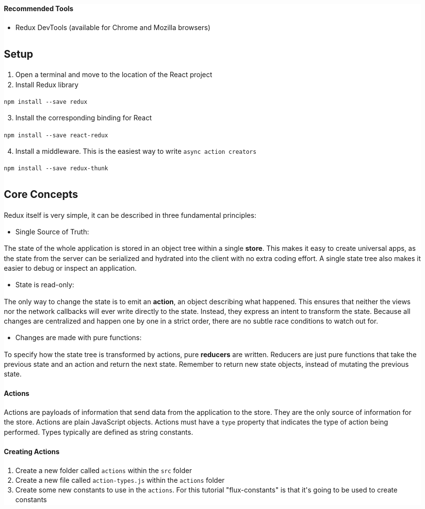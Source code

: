 #### Recommended Tools

* Redux DevTools (available for Chrome and Mozilla browsers)

## Setup

1. Open a terminal and move to the location of the React project
2. Install Redux library

  `npm install --save redux`

3. Install the corresponding binding for React

  `npm install --save react-redux`

4. Install a middleware. This is the easiest way to write `async action creators`

  `npm install --save redux-thunk`

## Core Concepts

Redux itself is very simple, it can be described in three fundamental principles:

* Single Source of Truth:

The state of the whole application is stored in an object tree within a single **store**. This makes it easy to create universal apps, as the state from the server can be serialized and hydrated into the client with no extra coding effort. A single state tree also makes it easier to debug or inspect an application.

* State is read-only:

The only way to change the state is to emit an **action**, an object describing what happened. This ensures that neither the views nor the network callbacks will ever write directly to the state. Instead, they express an intent to transform the state. Because all changes are centralized and happen one by one in a strict order, there are no subtle race conditions to watch out for.

* Changes are made with pure functions:

To specify how the state tree is transformed by actions, pure **reducers** are written. Reducers are just pure functions that take the previous state and an action and return the next state. Remember to return new state objects, instead of mutating the previous state.

#### Actions

Actions are payloads of information that send data from the application to the store. They are the only source of information for the store. Actions are plain JavaScript objects. Actions must have a `type` property that indicates the type of action being performed. Types typically are defined as string constants.

#### Creating Actions

1. Create a new folder called `actions` within the `src` folder
2. Create a new file called `action-types.js` within the `actions` folder
3. Create some new constants to use in the `actions`. For this tutorial "flux-constants" is that it's going to be used to create constants
